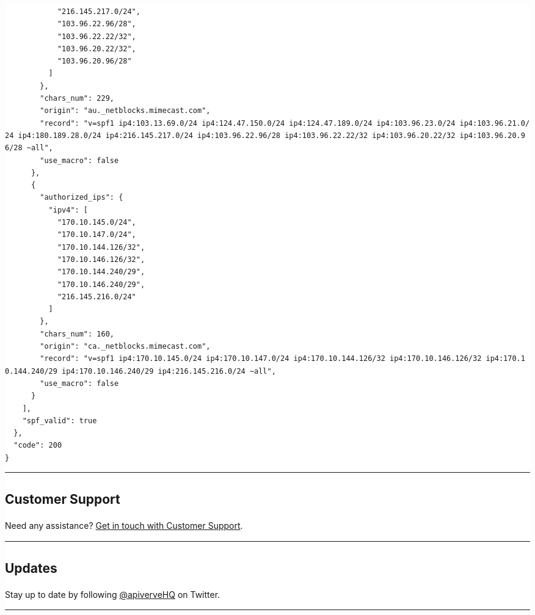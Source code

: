 ```
            "216.145.217.0/24",
            "103.96.22.96/28",
            "103.96.22.22/32",
            "103.96.20.22/32",
            "103.96.20.96/28"
          ]
        },
        "chars_num": 229,
        "origin": "au._netblocks.mimecast.com",
        "record": "v=spf1 ip4:103.13.69.0/24 ip4:124.47.150.0/24 ip4:124.47.189.0/24 ip4:103.96.23.0/24 ip4:103.96.21.0/24 ip4:180.189.28.0/24 ip4:216.145.217.0/24 ip4:103.96.22.96/28 ip4:103.96.22.22/32 ip4:103.96.20.22/32 ip4:103.96.20.96/28 ~all",
        "use_macro": false
      },
      {
        "authorized_ips": {
          "ipv4": [
            "170.10.145.0/24",
            "170.10.147.0/24",
            "170.10.144.126/32",
            "170.10.146.126/32",
            "170.10.144.240/29",
            "170.10.146.240/29",
            "216.145.216.0/24"
          ]
        },
        "chars_num": 160,
        "origin": "ca._netblocks.mimecast.com",
        "record": "v=spf1 ip4:170.10.145.0/24 ip4:170.10.147.0/24 ip4:170.10.144.126/32 ip4:170.10.146.126/32 ip4:170.10.144.240/29 ip4:170.10.146.240/29 ip4:216.145.216.0/24 ~all",
        "use_macro": false
      }
    ],
    "spf_valid": true
  },
  "code": 200
}
```

---

## Customer Support

Need any assistance? [Get in touch with Customer Support](https://apiverve.com/contact).

---

## Updates
Stay up to date by following [@apiverveHQ](https://twitter.com/apiverveHQ) on Twitter.

---
